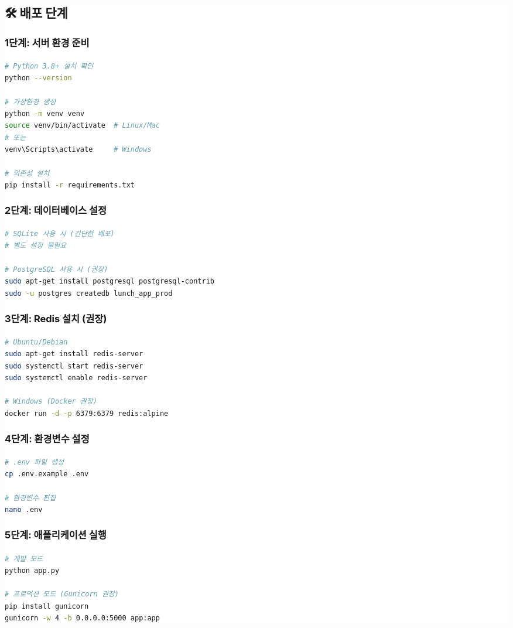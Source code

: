 ## 🛠️ 배포 단계

### **1단계: 서버 환경 준비**
```bash
# Python 3.8+ 설치 확인
python --version

# 가상환경 생성
python -m venv venv
source venv/bin/activate  # Linux/Mac
# 또는
venv\Scripts\activate     # Windows

# 의존성 설치
pip install -r requirements.txt
```

### **2단계: 데이터베이스 설정**
```bash
# SQLite 사용 시 (간단한 배포)
# 별도 설정 불필요

# PostgreSQL 사용 시 (권장)
sudo apt-get install postgresql postgresql-contrib
sudo -u postgres createdb lunch_app_prod
```

### **3단계: Redis 설치 (권장)**
```bash
# Ubuntu/Debian
sudo apt-get install redis-server
sudo systemctl start redis-server
sudo systemctl enable redis-server

# Windows (Docker 권장)
docker run -d -p 6379:6379 redis:alpine
```

### **4단계: 환경변수 설정**
```bash
# .env 파일 생성
cp .env.example .env

# 환경변수 편집
nano .env
```

### **5단계: 애플리케이션 실행**
```bash
# 개발 모드
python app.py

# 프로덕션 모드 (Gunicorn 권장)
pip install gunicorn
gunicorn -w 4 -b 0.0.0.0:5000 app:app
```
